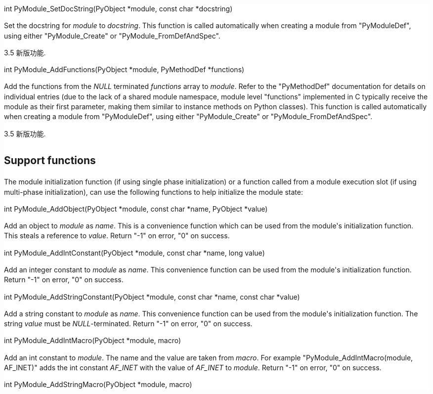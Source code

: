 int PyModule_SetDocString(PyObject *module, const char *docstring)

   Set the docstring for *module* to *docstring*. This function is
   called automatically when creating a module from "PyModuleDef",
   using either "PyModule_Create" or "PyModule_FromDefAndSpec".

   3.5 新版功能.

int PyModule_AddFunctions(PyObject *module, PyMethodDef *functions)

   Add the functions from the *NULL* terminated *functions* array to
   *module*. Refer to the "PyMethodDef" documentation for details on
   individual entries (due to the lack of a shared module namespace,
   module level "functions" implemented in C typically receive the
   module as their first parameter, making them similar to instance
   methods on Python classes). This function is called automatically
   when creating a module from "PyModuleDef", using either
   "PyModule_Create" or "PyModule_FromDefAndSpec".

   3.5 新版功能.


Support functions
-----------------

The module initialization function (if using single phase
initialization) or a function called from a module execution slot (if
using multi-phase initialization), can use the following functions to
help initialize the module state:

int PyModule_AddObject(PyObject *module, const char *name, PyObject *value)

   Add an object to *module* as *name*.  This is a convenience
   function which can be used from the module's initialization
   function.  This steals a reference to *value*.  Return "-1" on
   error, "0" on success.

int PyModule_AddIntConstant(PyObject *module, const char *name, long value)

   Add an integer constant to *module* as *name*.  This convenience
   function can be used from the module's initialization function.
   Return "-1" on error, "0" on success.

int PyModule_AddStringConstant(PyObject *module, const char *name, const char *value)

   Add a string constant to *module* as *name*.  This convenience
   function can be used from the module's initialization function.
   The string *value* must be *NULL*-terminated.  Return "-1" on
   error, "0" on success.

int PyModule_AddIntMacro(PyObject *module, macro)

   Add an int constant to *module*. The name and the value are taken
   from *macro*. For example "PyModule_AddIntMacro(module, AF_INET)"
   adds the int constant *AF_INET* with the value of *AF_INET* to
   *module*. Return "-1" on error, "0" on success.

int PyModule_AddStringMacro(PyObject *module, macro)
